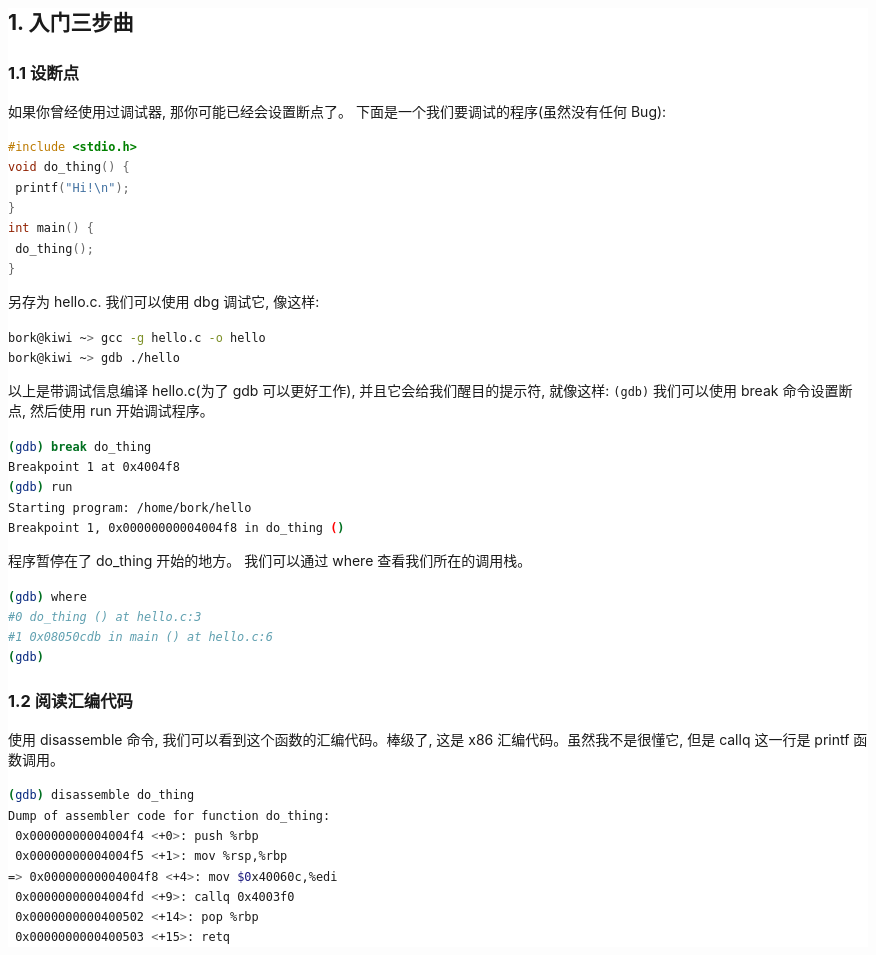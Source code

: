 ## 1. 入门三步曲

### 1.1 设断点

如果你曾经使用过调试器, 那你可能已经会设置断点了。 下面是一个我们要调试的程序(虽然没有任何 Bug):

```c
#include <stdio.h>
void do_thing() {
 printf("Hi!\n");
}
int main() {
 do_thing();
}
```

另存为 hello.c. 我们可以使用 dbg 调试它, 像这样:

```bash
bork@kiwi ~> gcc -g hello.c -o hello
bork@kiwi ~> gdb ./hello
```

以上是带调试信息编译 hello.c(为了 gdb 可以更好工作), 并且它会给我们醒目的提示符, 就像这样: `(gdb)` 我们可以使用 break 命令设置断点, 然后使用 run 开始调试程序。

```bash
(gdb) break do_thing 
Breakpoint 1 at 0x4004f8
(gdb) run
Starting program: /home/bork/hello 
Breakpoint 1, 0x00000000004004f8 in do_thing ()
```

程序暂停在了 do_thing 开始的地方。 我们可以通过 where 查看我们所在的调用栈。

```bash
(gdb) where
#0 do_thing () at hello.c:3
#1 0x08050cdb in main () at hello.c:6
(gdb)
```

### 1.2 阅读汇编代码

使用 disassemble 命令, 我们可以看到这个函数的汇编代码。棒级了, 这是 x86 汇编代码。虽然我不是很懂它, 但是 callq 这一行是 printf 函数调用。

```bash
(gdb) disassemble do_thing
Dump of assembler code for function do_thing:
 0x00000000004004f4 <+0>: push %rbp
 0x00000000004004f5 <+1>: mov %rsp,%rbp
=> 0x00000000004004f8 <+4>: mov $0x40060c,%edi
 0x00000000004004fd <+9>: callq 0x4003f0 
 0x0000000000400502 <+14>: pop %rbp
 0x0000000000400503 <+15>: retq
```
